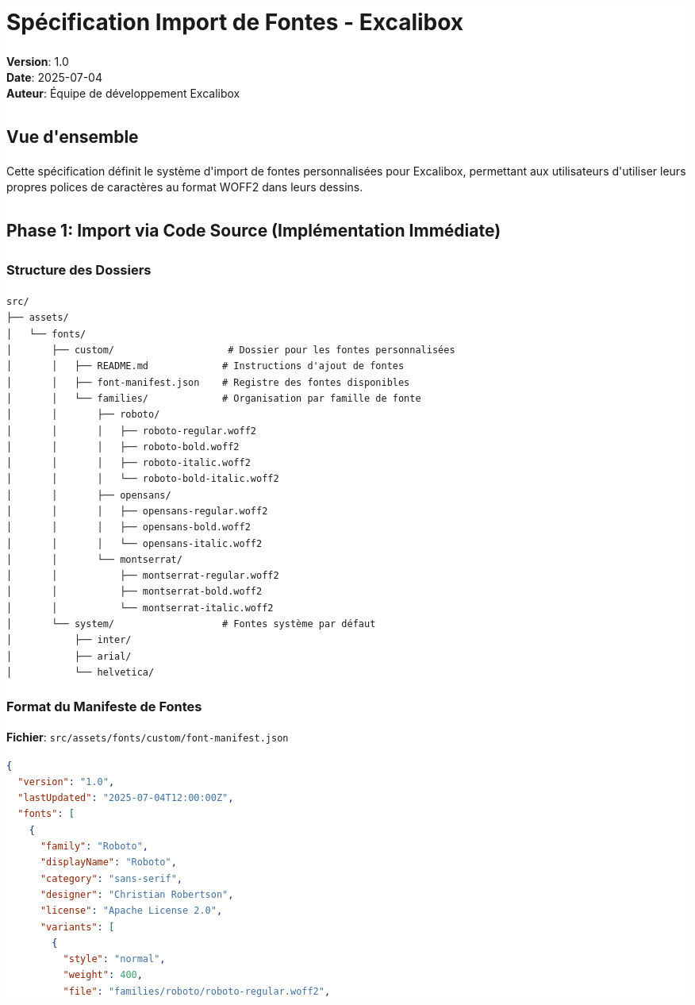# Spécification Import de Fontes - Excalibox

**Version**: 1.0  
**Date**: 2025-07-04  
**Auteur**: Équipe de développement Excalibox  

## Vue d'ensemble

Cette spécification définit le système d'import de fontes personnalisées pour Excalibox, permettant aux utilisateurs d'utiliser leurs propres polices de caractères au format WOFF2 dans leurs dessins.

## Phase 1: Import via Code Source (Implémentation Immédiate)

### Structure des Dossiers

```
src/
├── assets/
│   └── fonts/
│       ├── custom/                    # Dossier pour les fontes personnalisées
│       │   ├── README.md             # Instructions d'ajout de fontes
│       │   ├── font-manifest.json    # Registre des fontes disponibles
│       │   └── families/             # Organisation par famille de fonte
│       │       ├── roboto/
│       │       │   ├── roboto-regular.woff2
│       │       │   ├── roboto-bold.woff2
│       │       │   ├── roboto-italic.woff2
│       │       │   └── roboto-bold-italic.woff2
│       │       ├── opensans/
│       │       │   ├── opensans-regular.woff2
│       │       │   ├── opensans-bold.woff2
│       │       │   └── opensans-italic.woff2
│       │       └── montserrat/
│       │           ├── montserrat-regular.woff2
│       │           ├── montserrat-bold.woff2
│       │           └── montserrat-italic.woff2
│       └── system/                   # Fontes système par défaut
│           ├── inter/
│           ├── arial/
│           └── helvetica/
```

### Format du Manifeste de Fontes

**Fichier**: `src/assets/fonts/custom/font-manifest.json`

```json
{
  "version": "1.0",
  "lastUpdated": "2025-07-04T12:00:00Z",
  "fonts": [
    {
      "family": "Roboto",
      "displayName": "Roboto",
      "category": "sans-serif",
      "designer": "Christian Robertson",
      "license": "Apache License 2.0",
      "variants": [
        {
          "style": "normal",
          "weight": 400,
          "file": "families/roboto/roboto-regular.woff2",
```